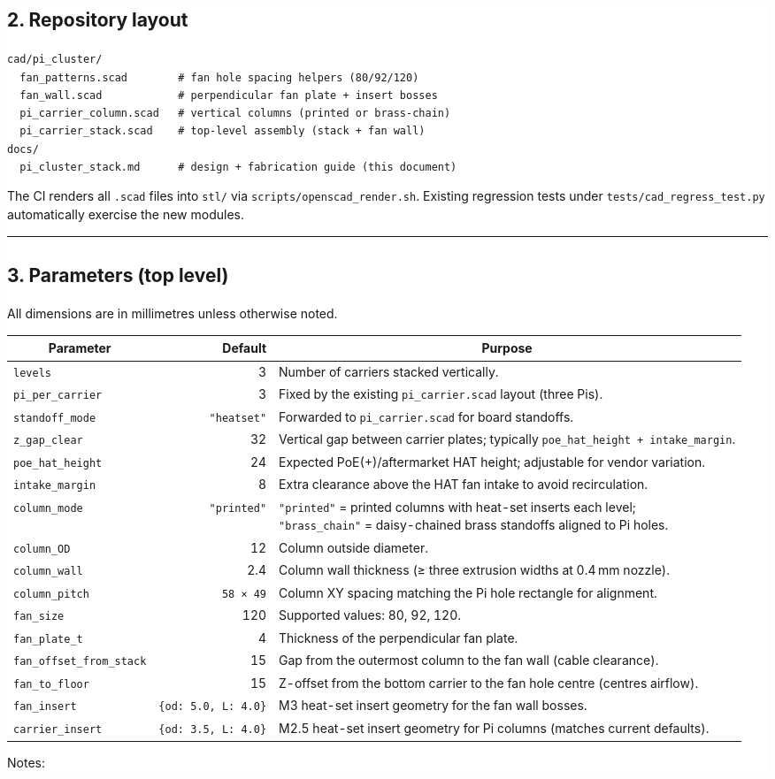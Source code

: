 
## 2. Repository layout

```
cad/pi_cluster/
  fan_patterns.scad        # fan hole spacing helpers (80/92/120)
  fan_wall.scad            # perpendicular fan plate + insert bosses
  pi_carrier_column.scad   # vertical columns (printed or brass-chain)
  pi_carrier_stack.scad    # top-level assembly (stack + fan wall)
docs/
  pi_cluster_stack.md      # design + fabrication guide (this document)
```

The CI renders all `.scad` files into `stl/` via `scripts/openscad_render.sh`. Existing regression
tests under `tests/cad_regress_test.py` automatically exercise the new modules.

---

## 3. Parameters (top level)

All dimensions are in millimetres unless otherwise noted.

| Parameter | Default | Purpose |
| --- | ---: | --- |
| `levels` | 3 | Number of carriers stacked vertically. |
| `pi_per_carrier` | 3 | Fixed by the existing `pi_carrier.scad` layout (three Pis). |
| `standoff_mode` | `"heatset"` | Forwarded to `pi_carrier.scad` for board standoffs. |
| `z_gap_clear` | 32 | Vertical gap between carrier plates; typically `poe_hat_height + intake_margin`. |
| `poe_hat_height` | 24 | Expected PoE(+)/aftermarket HAT height; adjustable for vendor variation. |
| `intake_margin` | 8 | Extra clearance above the HAT fan intake to avoid recirculation. |
| `column_mode` | `"printed"` | `"printed"` = printed columns with heat-set inserts each level;<br>`"brass_chain"` = daisy-chained brass standoffs aligned to Pi holes. |
| `column_OD` | 12 | Column outside diameter. |
| `column_wall` | 2.4 | Column wall thickness (≥ three extrusion widths at 0.4 mm nozzle). |
| `column_pitch` | `58 × 49` | Column XY spacing matching the Pi hole rectangle for alignment. |
| `fan_size` | 120 | Supported values: 80, 92, 120. |
| `fan_plate_t` | 4 | Thickness of the perpendicular fan plate. |
| `fan_offset_from_stack` | 15 | Gap from the outermost column to the fan wall (cable clearance). |
| `fan_to_floor` | 15 | Z-offset from the bottom carrier to the fan hole centre (centres airflow). |
| `fan_insert` | `{od: 5.0, L: 4.0}` | M3 heat-set insert geometry for the fan wall bosses. |
| `carrier_insert` | `{od: 3.5, L: 4.0}` | M2.5 heat-set insert geometry for Pi columns (matches current defaults). |

Notes:
